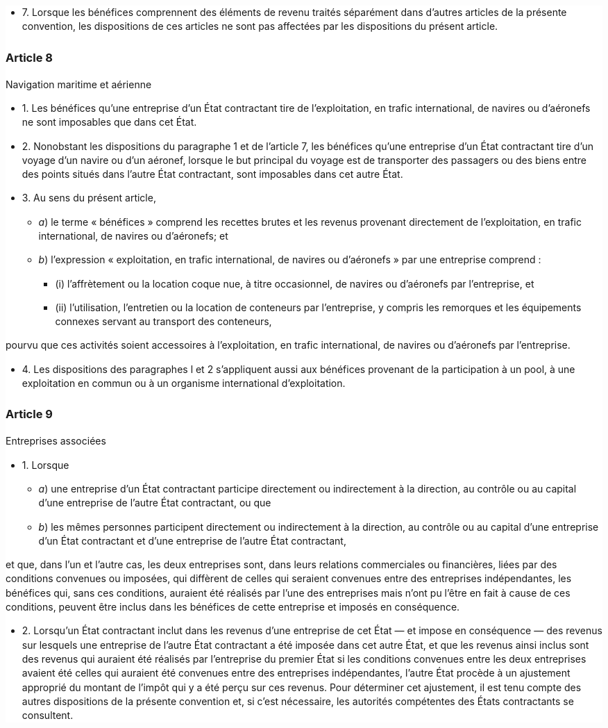   * 7. Lorsque les bénéfices comprennent des éléments de revenu traités séparément dans d’autres articles de la présente convention, les dispositions de ces articles ne sont pas affectées par les dispositions du présent article.

### Article 8  
Navigation maritime et aérienne

  * 1. Les bénéfices qu’une entreprise d’un État contractant tire de l’exploitation, en trafic international, de navires ou d’aéronefs ne sont imposables que dans cet État.

  * 2. Nonobstant les dispositions du paragraphe 1 et de l’article 7, les bénéfices qu’une entreprise d’un État contractant tire d’un voyage d’un navire ou d’un aéronef, lorsque le but principal du voyage est de transporter des passagers ou des biens entre des points situés dans l’autre État contractant, sont imposables dans cet autre État.

  * 3. Au sens du présent article,

    * _a_) le terme « bénéfices » comprend les recettes brutes et les revenus provenant directement de l’exploitation, en trafic international, de navires ou d’aéronefs; et

    * _b_) l’expression « exploitation, en trafic international, de navires ou d’aéronefs » par une entreprise comprend :

      * (i) l’affrètement ou la location coque nue, à titre occasionnel, de navires ou d’aéronefs par l’entreprise, et

      * (ii) l’utilisation, l’entretien ou la location de conteneurs par l’entreprise, y compris les remorques et les équipements connexes servant au transport des conteneurs,

pourvu que ces activités soient accessoires à l’exploitation, en trafic international, de navires ou d’aéronefs par l’entreprise.

  * 4. Les dispositions des paragraphes l et 2 s’appliquent aussi aux bénéfices provenant de la participation à un pool, à une exploitation en commun ou à un organisme international d’exploitation.

### Article 9  
Entreprises associées

  * 1. Lorsque

    * _a_) une entreprise d’un État contractant participe directement ou indirectement à la direction, au contrôle ou au capital d’une entreprise de l’autre État contractant, ou que

    * _b_) les mêmes personnes participent directement ou indirectement à la direction, au contrôle ou au capital d’une entreprise d’un État contractant et d’une entreprise de l’autre État contractant,

et que, dans l’un et l’autre cas, les deux entreprises sont, dans leurs relations commerciales ou financières, liées par des conditions convenues ou imposées, qui diffèrent de celles qui seraient convenues entre des entreprises indépendantes, les bénéfices qui, sans ces conditions, auraient été réalisés par l’une des entreprises mais n’ont pu l’être en fait à cause de ces conditions, peuvent être inclus dans les bénéfices de cette entreprise et imposés en conséquence.

  * 2. Lorsqu’un État contractant inclut dans les revenus d’une entreprise de cet État — et impose en conséquence — des revenus sur lesquels une entreprise de l’autre État contractant a été imposée dans cet autre État, et que les revenus ainsi inclus sont des revenus qui auraient été réalisés par l’entreprise du premier État si les conditions convenues entre les deux entreprises avaient été celles qui auraient été convenues entre des entreprises indépendantes, l’autre État procède à un ajustement approprié du montant de l’impôt qui y a été perçu sur ces revenus. Pour déterminer cet ajustement, il est tenu compte des autres dispositions de la présente convention et, si c’est nécessaire, les autorités compétentes des États contractants se consultent.
